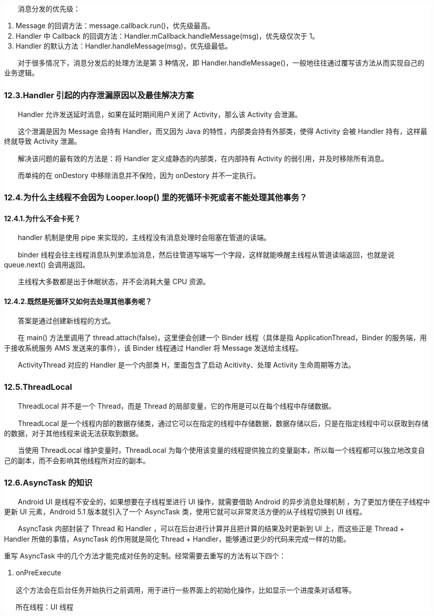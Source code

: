 　　消息分发的优先级：

1. Message 的回调方法：message.callback.run()，优先级最高。
2. Handler 中 Callback 的回调方法：Handler.mCallback.handleMessage(msg)，优先级仅次于 1。
3. Handler 的默认方法：Handler.handleMessage(msg)，优先级最低。

　　对于很多情况下，消息分发后的处理方法是第 3 种情况，即 Handler.handleMessage()，一般地往往通过覆写该方法从而实现自己的业务逻辑。

### 12.3.Handler 引起的内存泄漏原因以及最佳解决方案

　　Handler 允许发送延时消息，如果在延时期间用户关闭了 Activity，那么该 Activity 会泄漏。

　　这个泄漏是因为 Message 会持有 Handler，而又因为 Java 的特性，内部类会持有外部类，使得 Activity 会被 Handler 持有，这样最终就导致 Activity 泄漏。

　　解决该问题的最有效的方法是：将 Handler 定义成静态的内部类，在内部持有 Activity 的弱引用，并及时移除所有消息。

　　而单纯的在 onDestory 中移除消息并不保险，因为 onDestory 并不一定执行。

### 12.4.为什么主线程不会因为 Looper.loop() 里的死循环卡死或者不能处理其他事务？

#### 12.4.1.为什么不会卡死？

　　handler 机制是使用 pipe 来实现的，主线程没有消息处理时会阻塞在管道的读端。

　　binder 线程会往主线程消息队列里添加消息，然后往管道写端写一个字段，这样就能唤醒主线程从管道读端返回，也就是说 queue.next() 会调用返回。

　　主线程大多数都是出于休眠状态，并不会消耗大量 CPU 资源。

#### 12.4.2.既然是死循环又如何去处理其他事务呢？

　　答案是通过创建新线程的方式。

　　在 main() 方法里调用了 thread.attach(false)，这里便会创建一个 Binder 线程（具体是指 ApplicationThread，Binder 的服务端，用于接收系统服务 AMS 发送来的事件），该 Binder 线程通过 Handler 将 Message 发送给主线程。

　　ActivityThread 对应的 Handler 是一个内部类 H，里面包含了启动 Acitivity、处理 Activity 生命周期等方法。

### 12.5.ThreadLocal

　　ThreadLocal 并不是一个 Thread，而是 Thread 的局部变量，它的作用是可以在每个线程中存储数据。

　　ThreadLocal 是一个线程内部的数据存储类，通过它可以在指定的线程中存储数据，数据存储以后，只是在指定线程中可以获取到存储的数据，对于其他线程来说无法获取到数据。

　　当使用 ThreadLocal 维护变量时，ThreadLocal 为每个使用该变量的线程提供独立的变量副本，所以每一个线程都可以独立地改变自己的副本，而不会影响其他线程所对应的副本。

### 12.6.AsyncTask 的知识

　　Android UI 是线程不安全的，如果想要在子线程里进行 UI 操作，就需要借助 Android 的异步消息处理机制 ，为了更加方便在子线程中更新 UI 元素，Android 5.1 版本就引入了一个 AsyncTask 类，使用它就可以非常灵活方便的从子线程切换到 UI 线程。

　　AsyncTask 内部封装了 Thread 和 Handler ，可以在后台进行计算并且把计算的结果及时更新到 UI 上，而这些正是 Thread + Handler 所做的事情，AsyncTask 的作用就是简化 Thread + Handler，能够通过更少的代码来完成一样的功能。

重写 AsyncTask 中的几个方法才能完成对任务的定制。经常需要去重写的方法有以下四个：

1. onPreExecute

   这个方法会在后台任务开始执行之前调用，用于进行一些界面上的初始化操作，比如显示一个进度条对话框等。

   所在线程：UI 线程
